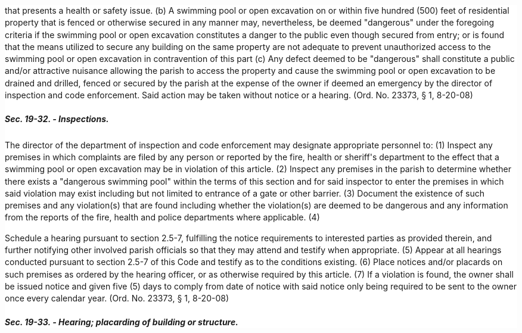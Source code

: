 that presents a health or safety issue.
(b)
A swimming pool or open excavation on or within five hundred (500) feet of residential property that is fenced
or otherwise secured in any manner may, nevertheless, be deemed "dangerous" under the foregoing criteria if the
swimming pool or open excavation constitutes a danger to the public even though secured from entry; or is
found that the means utilized to secure any building on the same property are not adequate to prevent
unauthorized access to the swimming pool or open excavation in contravention of this part
(c)
Any defect deemed to be "dangerous" shall constitute a public and/or attractive nuisance allowing the parish to
access the property and cause the swimming pool or open excavation to be drained and drilled, fenced or secured
by the parish at the expense of the owner if deemed an emergency by the director of inspection and code
enforcement. Said action may be taken without notice or a hearing.
(Ord. No. 23373, § 1, 8-20-08)
##### Sec. 19-32. - Inspections.  

The director of the department of inspection and code enforcement may designate appropriate personnel to:
(1)
Inspect any premises in which complaints are filed by any person or reported by the fire, health or sheriff's
department to the effect that a swimming pool or open excavation may be in violation of this article.
(2)
Inspect any premises in the parish to determine whether there exists a "dangerous swimming pool" within the
terms of this section and for said inspector to enter the premises in which said violation may exist including but
not limited to entrance of a gate or other barrier.
(3)
Document the existence of such premises and any violation(s) that are found including whether the violation(s)
are deemed to be dangerous and any information from the reports of the fire, health and police departments
where applicable.
(4)

Schedule a hearing pursuant to section 2.5-7, fulfilling the notice requirements to interested parties as provided
therein, and further notifying other involved parish officials so that they may attend and testify when
appropriate.
(5)
Appear at all hearings conducted pursuant to section 2.5-7 of this Code and testify as to the conditions existing.
(6)
Place notices and/or placards on such premises as ordered by the hearing officer, or as otherwise required by this
article.
(7)
If a violation is found, the owner shall be issued notice and given five (5) days to comply from date of notice
with said notice only being required to be sent to the owner once every calendar year.
(Ord. No. 23373, § 1, 8-20-08)
##### Sec. 19-33. - Hearing; placarding of building or structure.  
